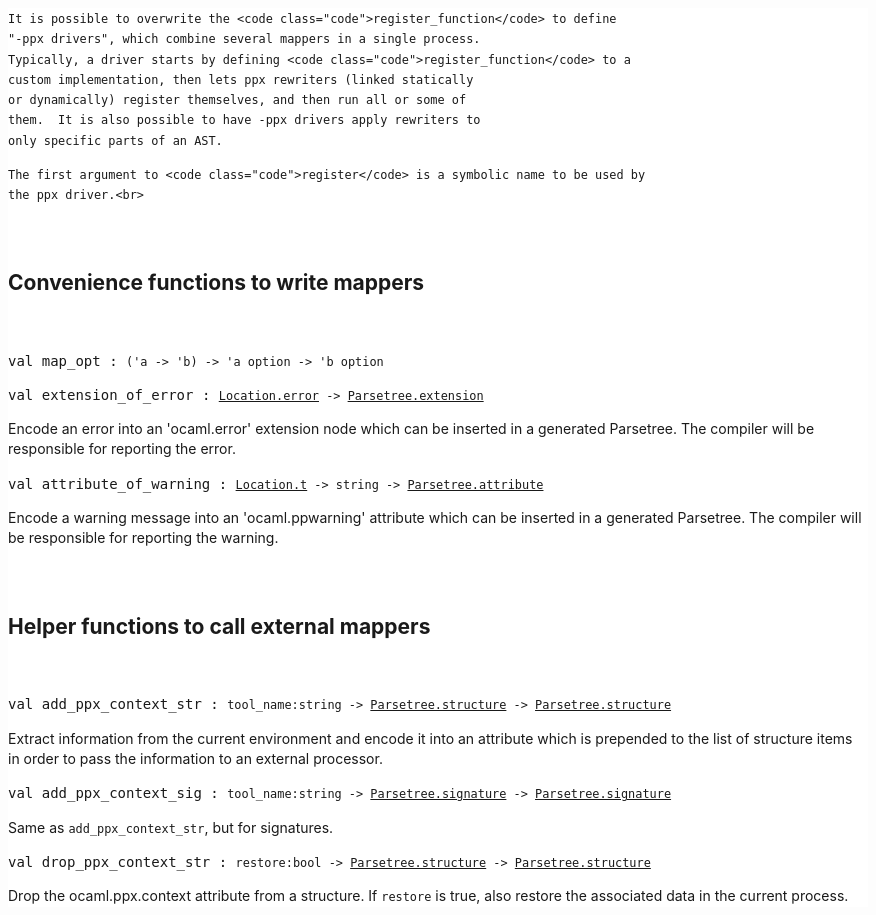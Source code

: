     It is possible to overwrite the <code class="code">register_function</code> to define
    "-ppx drivers", which combine several mappers in a single process.
    Typically, a driver starts by defining <code class="code">register_function</code> to a
    custom implementation, then lets ppx rewriters (linked statically
    or dynamically) register themselves, and then run all or some of
    them.  It is also possible to have -ppx drivers apply rewriters to
    only specific parts of an AST.
</p><p>

    The first argument to <code class="code">register</code> is a symbolic name to be used by
    the ppx driver.<br>
</p></div>
<br>
<h2 id="2_Conveniencefunctionstowritemappers">Convenience functions to write mappers</h2><br>

<pre><span id="VALmap_opt"><span class="keyword">val</span> map_opt</span> : <code class="type">('a -&gt; 'b) -&gt; 'a option -&gt; 'b option</code></pre>
<pre><span id="VALextension_of_error"><span class="keyword">val</span> extension_of_error</span> : <code class="type"><a href="Location.html#TYPEerror">Location.error</a> -&gt; <a href="Parsetree.html#TYPEextension">Parsetree.extension</a></code></pre><div class="info ">
Encode an error into an 'ocaml.error' extension node which can be
    inserted in a generated Parsetree.  The compiler will be
    responsible for reporting the error.<br>
</div>

<pre><span id="VALattribute_of_warning"><span class="keyword">val</span> attribute_of_warning</span> : <code class="type"><a href="Location.html#TYPEt">Location.t</a> -&gt; string -&gt; <a href="Parsetree.html#TYPEattribute">Parsetree.attribute</a></code></pre><div class="info ">
Encode a warning message into an 'ocaml.ppwarning' attribute which can be
    inserted in a generated Parsetree.  The compiler will be
    responsible for reporting the warning.<br>
</div>
<br>
<h2 id="2_Helperfunctionstocallexternalmappers">Helper functions to call external mappers</h2><br>

<pre><span id="VALadd_ppx_context_str"><span class="keyword">val</span> add_ppx_context_str</span> : <code class="type">tool_name:string -&gt; <a href="Parsetree.html#TYPEstructure">Parsetree.structure</a> -&gt; <a href="Parsetree.html#TYPEstructure">Parsetree.structure</a></code></pre><div class="info ">
Extract information from the current environment and encode it
    into an attribute which is prepended to the list of structure
    items in order to pass the information to an external
    processor.<br>
</div>

<pre><span id="VALadd_ppx_context_sig"><span class="keyword">val</span> add_ppx_context_sig</span> : <code class="type">tool_name:string -&gt; <a href="Parsetree.html#TYPEsignature">Parsetree.signature</a> -&gt; <a href="Parsetree.html#TYPEsignature">Parsetree.signature</a></code></pre><div class="info ">
Same as <code class="code">add_ppx_context_str</code>, but for signatures.<br>
</div>

<pre><span id="VALdrop_ppx_context_str"><span class="keyword">val</span> drop_ppx_context_str</span> : <code class="type">restore:bool -&gt; <a href="Parsetree.html#TYPEstructure">Parsetree.structure</a> -&gt; <a href="Parsetree.html#TYPEstructure">Parsetree.structure</a></code></pre><div class="info ">
Drop the ocaml.ppx.context attribute from a structure.  If
    <code class="code">restore</code> is true, also restore the associated data in the current
    process.<br>
</div>
